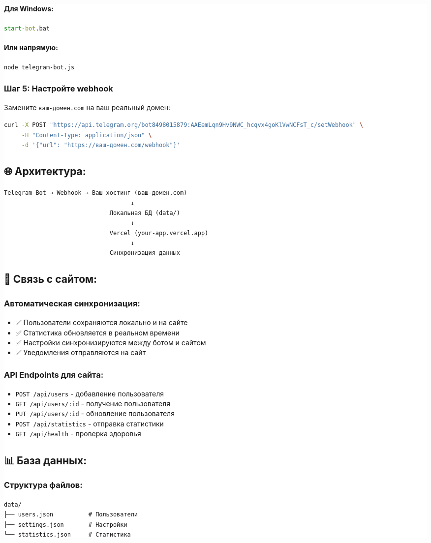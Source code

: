 #### **Для Windows:**
```cmd
start-bot.bat
```

#### **Или напрямую:**
```bash
node telegram-bot.js
```

### **Шаг 5: Настройте webhook**
Замените `ваш-домен.com` на ваш реальный домен:
```bash
curl -X POST "https://api.telegram.org/bot8498015879:AAEemLqn9Hv9NWC_hcqvx4goKlVwNCFsT_c/setWebhook" \
     -H "Content-Type: application/json" \
     -d '{"url": "https://ваш-домен.com/webhook"}'
```

## 🌐 **Архитектура:**

```
Telegram Bot → Webhook → Ваш хостинг (ваш-домен.com)
                                    ↓
                              Локальная БД (data/)
                                    ↓
                              Vercel (your-app.vercel.app)
                                    ↓
                              Синхронизация данных
```

## 🔗 **Связь с сайтом:**

### **Автоматическая синхронизация:**
- ✅ Пользователи сохраняются локально и на сайте
- ✅ Статистика обновляется в реальном времени
- ✅ Настройки синхронизируются между ботом и сайтом
- ✅ Уведомления отправляются на сайт

### **API Endpoints для сайта:**
- `POST /api/users` - добавление пользователя
- `GET /api/users/:id` - получение пользователя
- `PUT /api/users/:id` - обновление пользователя
- `POST /api/statistics` - отправка статистики
- `GET /api/health` - проверка здоровья

## 📊 **База данных:**

### **Структура файлов:**
```
data/
├── users.json          # Пользователи
├── settings.json       # Настройки
└── statistics.json     # Статистика
```
